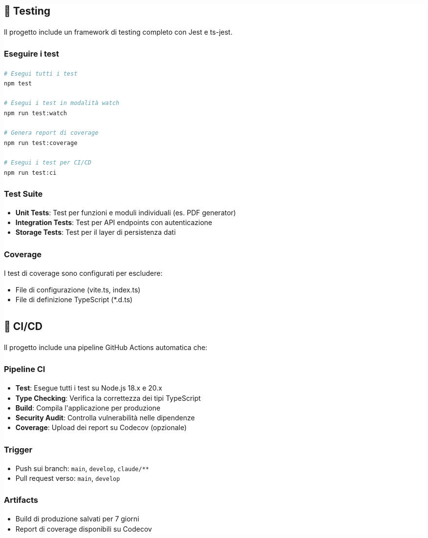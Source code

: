 ## 🧪 Testing

Il progetto include un framework di testing completo con Jest e ts-jest.

### Eseguire i test

```bash
# Esegui tutti i test
npm test

# Esegui i test in modalità watch
npm run test:watch

# Genera report di coverage
npm run test:coverage

# Esegui i test per CI/CD
npm run test:ci
```

### Test Suite

- **Unit Tests**: Test per funzioni e moduli individuali (es. PDF generator)
- **Integration Tests**: Test per API endpoints con autenticazione
- **Storage Tests**: Test per il layer di persistenza dati

### Coverage

I test di coverage sono configurati per escludere:
- File di configurazione (vite.ts, index.ts)
- File di definizione TypeScript (*.d.ts)

## 🔄 CI/CD

Il progetto include una pipeline GitHub Actions automatica che:

### Pipeline CI
- **Test**: Esegue tutti i test su Node.js 18.x e 20.x
- **Type Checking**: Verifica la correttezza dei tipi TypeScript
- **Build**: Compila l'applicazione per produzione
- **Security Audit**: Controlla vulnerabilità nelle dipendenze
- **Coverage**: Upload dei report su Codecov (opzionale)

### Trigger
- Push sui branch: `main`, `develop`, `claude/**`
- Pull request verso: `main`, `develop`

### Artifacts
- Build di produzione salvati per 7 giorni
- Report di coverage disponibili su Codecov
